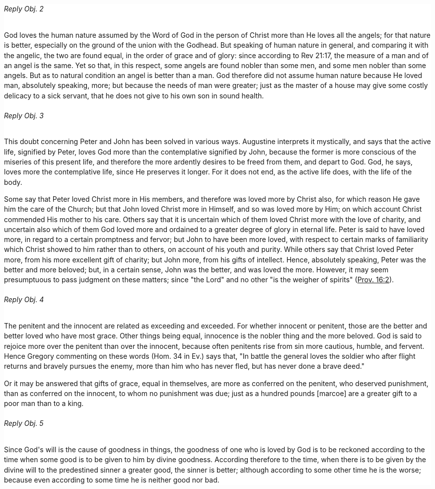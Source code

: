###### Reply Obj. 2
God loves the human nature assumed by the Word of God in the person of Christ more than He loves all the angels; for that nature is better, especially on the ground of the union with the Godhead. But speaking of human nature in general, and comparing it with the angelic, the two are found equal, in the order of grace and of glory: since according to Rev 21:17, the measure of a man and of an angel is the same. Yet so that, in this respect, some angels are found nobler than some men, and some men nobler than some angels. But as to natural condition an angel is better than a man. God therefore did not assume human nature because He loved man, absolutely speaking, more; but because the needs of man were greater; just as the master of a house may give some costly delicacy to a sick servant, that he does not give to his own son in sound health.  

###### Reply Obj. 3
This doubt concerning Peter and John has been solved in various ways. Augustine interprets it mystically, and says that the active life, signified by Peter, loves God more than the contemplative signified by John, because the former is more conscious of the miseries of this present life, and therefore the more ardently desires to be freed from them, and depart to God. God, he says, loves more the contemplative life, since He preserves it longer. For it does not end, as the active life does, with the life of the body.  

Some say that Peter loved Christ more in His members, and therefore was loved more by Christ also, for which reason He gave him the care of the Church; but that John loved Christ more in Himself, and so was loved more by Him; on which account Christ commended His mother to his care. Others say that it is uncertain which of them loved Christ more with the love of charity, and uncertain also which of them God loved more and ordained to a greater degree of glory in eternal life. Peter is said to have loved more, in regard to a certain promptness and fervor; but John to have been more loved, with respect to certain marks of familiarity which Christ showed to him rather than to others, on account of his youth and purity. While others say that Christ loved Peter more, from his more excellent gift of charity; but John more, from his gifts of intellect. Hence, absolutely speaking, Peter was the better and more beloved; but, in a certain sense, John was the better, and was loved the more. However, it may seem presumptuous to pass judgment on these matters; since "the Lord" and no other "is the weigher of spirits" ([Prov. 16:2](http://bible.gospelcom.net/bible?Prov++16:2)).  

###### Reply Obj. 4
The penitent and the innocent are related as exceeding and exceeded. For whether innocent or penitent, those are the better and better loved who have most grace. Other things being equal, innocence is the nobler thing and the more beloved. God is said to rejoice more over the penitent than over the innocent, because often penitents rise from sin more cautious, humble, and fervent. Hence Gregory commenting on these words (Hom. 34 in Ev.) says that, "In battle the general loves the soldier who after flight returns and bravely pursues the enemy, more than him who has never fled, but has never done a brave deed."  

Or it may be answered that gifts of grace, equal in themselves, are more as conferred on the penitent, who deserved punishment, than as conferred on the innocent, to whom no punishment was due; just as a hundred pounds \[marcoe\] are a greater gift to a poor man than to a king.  

###### Reply Obj. 5
Since God's will is the cause of goodness in things, the goodness of one who is loved by God is to be reckoned according to the time when some good is to be given to him by divine goodness. According therefore to the time, when there is to be given by the divine will to the predestined sinner a greater good, the sinner is better; although according to some other time he is the worse; because even according to some time he is neither good nor bad.